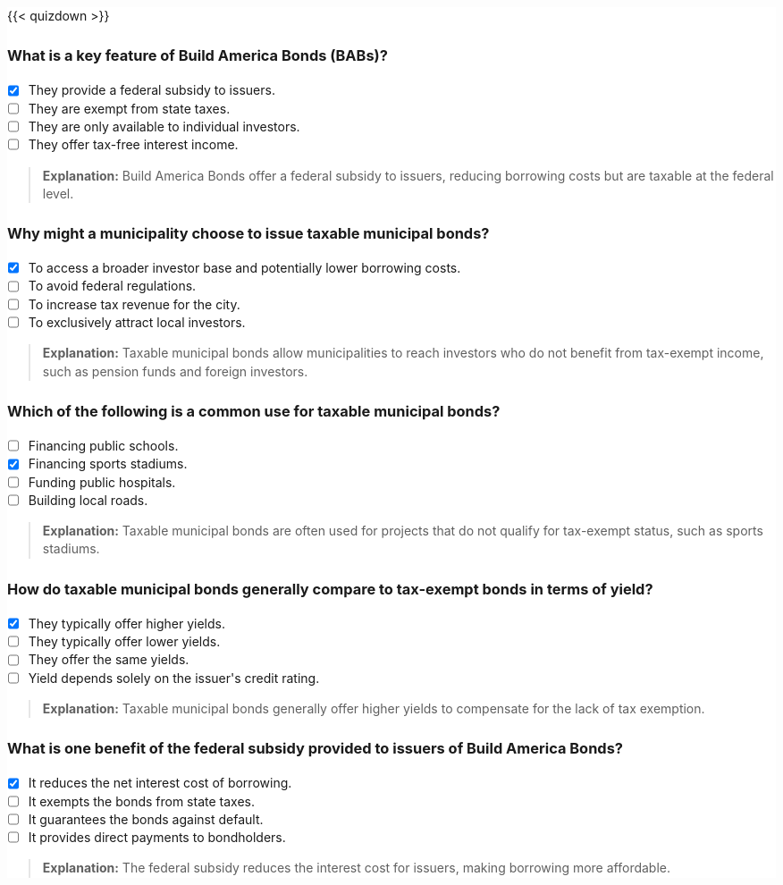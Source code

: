 {{< quizdown >}}

### What is a key feature of Build America Bonds (BABs)?

- [x] They provide a federal subsidy to issuers.
- [ ] They are exempt from state taxes.
- [ ] They are only available to individual investors.
- [ ] They offer tax-free interest income.

> **Explanation:** Build America Bonds offer a federal subsidy to issuers, reducing borrowing costs but are taxable at the federal level.

### Why might a municipality choose to issue taxable municipal bonds?

- [x] To access a broader investor base and potentially lower borrowing costs.
- [ ] To avoid federal regulations.
- [ ] To increase tax revenue for the city.
- [ ] To exclusively attract local investors.

> **Explanation:** Taxable municipal bonds allow municipalities to reach investors who do not benefit from tax-exempt income, such as pension funds and foreign investors.

### Which of the following is a common use for taxable municipal bonds?

- [ ] Financing public schools.
- [x] Financing sports stadiums.
- [ ] Funding public hospitals.
- [ ] Building local roads.

> **Explanation:** Taxable municipal bonds are often used for projects that do not qualify for tax-exempt status, such as sports stadiums.

### How do taxable municipal bonds generally compare to tax-exempt bonds in terms of yield?

- [x] They typically offer higher yields.
- [ ] They typically offer lower yields.
- [ ] They offer the same yields.
- [ ] Yield depends solely on the issuer's credit rating.

> **Explanation:** Taxable municipal bonds generally offer higher yields to compensate for the lack of tax exemption.

### What is one benefit of the federal subsidy provided to issuers of Build America Bonds?

- [x] It reduces the net interest cost of borrowing.
- [ ] It exempts the bonds from state taxes.
- [ ] It guarantees the bonds against default.
- [ ] It provides direct payments to bondholders.

> **Explanation:** The federal subsidy reduces the interest cost for issuers, making borrowing more affordable.
